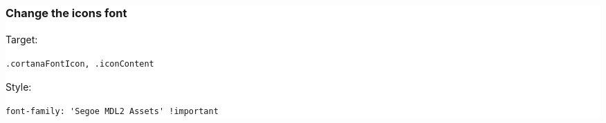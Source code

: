 ### Change the icons font

Target:
```
.cortanaFontIcon, .iconContent
```
Style:
```
font-family: 'Segoe MDL2 Assets' !important
```
